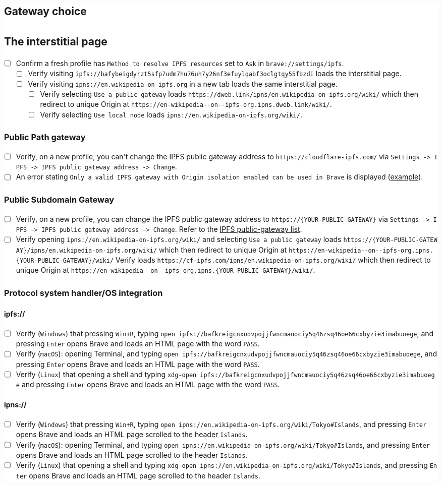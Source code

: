 ## Gateway choice

## The interstitial page

- [ ] Confirm a fresh profile has `Method to resolve IPFS resources` set to `Ask` in `brave://settings/ipfs`.
  - [ ] Verify visiting `ipfs://bafybeigdyrzt5sfp7udm7hu76uh7y26nf3efuylqabf3oclgtqy55fbzdi` loads the interstitial page.
  - [ ] Verify visiting `ipns://en.wikipedia-on-ipfs.org` in a new tab loads the same interstitial page.
    - [ ] Verify selecting `Use a public gateway` loads `https://dweb.link/ipns/en.wikipedia-on-ipfs.org/wiki/` which then redirect to unique Origin at `https://en-wikipedia--on--ipfs-org.ipns.dweb.link/wiki/`.
    - [ ] Verify selecting `Use local node` loads `ipns://en.wikipedia-on-ipfs.org/wiki/`.

### Public Path gateway

- [ ] Verify, on a new profile, you can't change the IPFS public gateway address to `https://cloudflare-ipfs.com/` via `Settings -> IPFS -> IPFS public gateway address -> Change`.
- [ ] An error stating `Only a valid IPFS gateway with Origin isolation enabled can be used in Brave` is displayed ([example](https://github.com/brave/brave-browser/issues/18212#issuecomment-923632150)).

### Public Subdomain Gateway

- [ ] Verify, on a new profile, you can change the IPFS public gateway address to `https://{YOUR-PUBLIC-GATEWAY}` via `Settings -> IPFS -> IPFS public gateway address -> Change`.  Refer to the [IPFS public-gateway list](https://ipfs.github.io/public-gateway-checker/).
- [ ] Verify opening `ipns://en.wikipedia-on-ipfs.org/wiki/` and selecting `Use a public gateway` loads `https://{YOUR-PUBLIC-GATEWAY}/ipns/en.wikipedia-on-ipfs.org/wiki/` which then redirect to unique Origin at `https://en-wikipedia--on--ipfs-org.ipns.{YOUR-PUBLIC-GATEWAY}/wiki/` Verify  loads `https://cf-ipfs.com/ipns/en.wikipedia-on-ipfs.org/wiki/` which then redirect to unique Origin at `https://en-wikipedia--on--ipfs-org.ipns.{YOUR-PUBLIC-GATEWAY}/wiki/`.

### Protocol system handler/OS integration

#### ipfs://

- [ ] Verify (`Windows`) that pressing `Win+R`, typing `open ipfs://bafkreigcnxudvpojjfwncmauociy5q46zsq46oe66cxbyzie3imabuoege`, and pressing `Enter` opens Brave and loads an HTML page with the word `PASS`.
- [ ] Verify (`macOS`): opening Terminal, and typing `open ipfs://bafkreigcnxudvpojjfwncmauociy5q46zsq46oe66cxbyzie3imabuoege`, and pressing `Enter` opens Brave and loads an HTML page with the word `PASS`.
- [ ] Verify (`Linux`) that opening a shell and typing `xdg-open ipfs://bafkreigcnxudvpojjfwncmauociy5q46zsq46oe66cxbyzie3imabuoege` and pressing `Enter` opens Brave and loads an HTML page with the word `PASS`.

#### ipns://

- [ ] Verify (`Windows`) that pressing `Win+R`, typing `open ipns://en.wikipedia-on-ipfs.org/wiki/Tokyo#Islands`, and pressing `Enter` opens Brave and loads an HTML page scrolled to the header `Islands`.
- [ ] Verify (`macOS`): opening Terminal, and typing `open ipns://en.wikipedia-on-ipfs.org/wiki/Tokyo#Islands`, and pressing `Enter` opens Brave and loads an HTML page scrolled to the header `Islands`.
- [ ] Verify (`Linux`) that opening a shell and typing `xdg-open ipns://en.wikipedia-on-ipfs.org/wiki/Tokyo#Islands`, and pressing `Enter` opens Brave and loads an HTML page scrolled to the header `Islands`.
